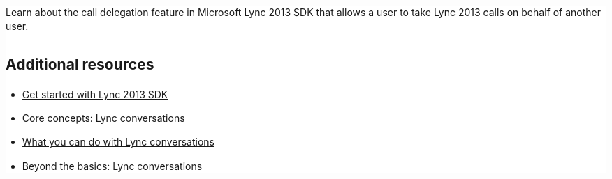 <td><p>Learn about the call delegation feature in Microsoft Lync 2013 SDK that allows a user to take Lync 2013 calls on behalf of another user.</p></td>
</tr>
</tbody>
</table>


## Additional resources

  - [Get started with Lync 2013 SDK](get-started-with-lync-2013-sdk.md)

  - [Core concepts: Lync conversations](core-concepts-lync-conversations.md)

  - [What you can do with Lync conversations](what-you-can-do-with-lync-conversations.md)

  - [Beyond the basics: Lync conversations](beyond-the-basics-lync-conversations.md)


